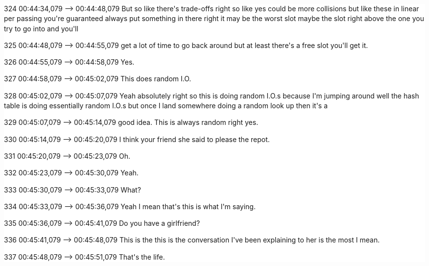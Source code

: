 324
00:44:34,079 --> 00:44:48,079
But so like there's trade-offs right so like yes could be more collisions but like these in linear per passing you're guaranteed always put something in there right it may be the worst slot maybe the slot right above the one you try to go into and you'll

325
00:44:48,079 --> 00:44:55,079
get a lot of time to go back around but at least there's a free slot you'll get it.

326
00:44:55,079 --> 00:44:58,079
Yes.

327
00:44:58,079 --> 00:45:02,079
This does random I.O.

328
00:45:02,079 --> 00:45:07,079
Yeah absolutely right so this is doing random I.O.s because I'm jumping around well the hash table is doing essentially random I.O.s but once I land somewhere doing a random look up then it's a

329
00:45:07,079 --> 00:45:14,079
good idea. This is always random right yes.

330
00:45:14,079 --> 00:45:20,079
I think your friend she said to please the repot.

331
00:45:20,079 --> 00:45:23,079
Oh.

332
00:45:23,079 --> 00:45:30,079
Yeah.

333
00:45:30,079 --> 00:45:33,079
What?

334
00:45:33,079 --> 00:45:36,079
Yeah I mean that's this is what I'm saying.

335
00:45:36,079 --> 00:45:41,079
Do you have a girlfriend?

336
00:45:41,079 --> 00:45:48,079
This is the this is the conversation I've been explaining to her is the most I mean.

337
00:45:48,079 --> 00:45:51,079
That's the life.
